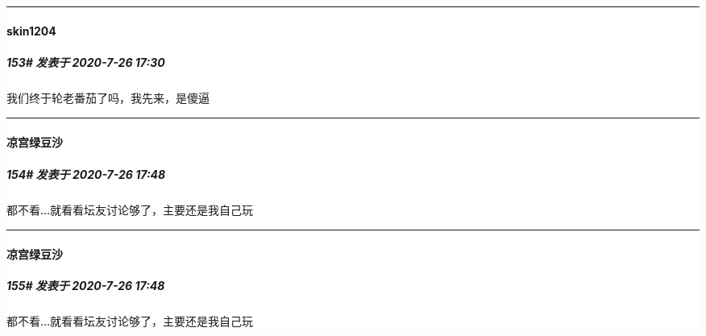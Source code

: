 





*****

####  skin1204  
##### 153#       发表于 2020-7-26 17:30




我们终于轮老番茄了吗，我先来，是傻逼







*****

####  凉宫绿豆沙  
##### 154#       发表于 2020-7-26 17:48




都不看...就看看坛友讨论够了，主要还是我自己玩







*****

####  凉宫绿豆沙  
##### 155#       发表于 2020-7-26 17:48




都不看...就看看坛友讨论够了，主要还是我自己玩





                                            